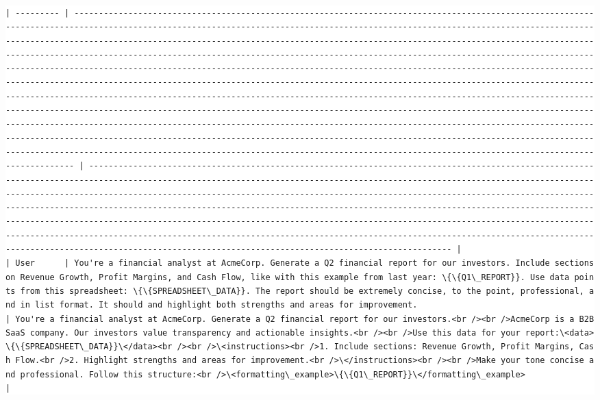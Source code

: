     | --------- | ------------------------------------------------------------------------------------------------------------------------------------------------------------------------------------------------------------------------------------------------------------------------------------------------------------------------------------------------------------------------------------------------------------------------------------------------------------------------------------------------------------------------------------------------------------------------------------------------------------------------------------------------------------------------------------------------------------------------------------------------------------------------------------------------------------------------------------------------------------------------------------------------------------------------------------------------------------------------------------------------------------------------------------------------------------------------------------------------------------------------------------------------------------------------------------------------------------------------------------------------------------------------------------------------------------------------------------------------------------------------ | -------------------------------------------------------------------------------------------------------------------------------------------------------------------------------------------------------------------------------------------------------------------------------------------------------------------------------------------------------------------------------------------------------------------------------------------------------------------------------------------------------------------------------------------------------------------------------------------------------------------------------------------------------------------------------------------------------------------------------------------------------------------------------------------------------------------------- |
    | User      | You're a financial analyst at AcmeCorp. Generate a Q2 financial report for our investors. Include sections on Revenue Growth, Profit Margins, and Cash Flow, like with this example from last year: \{\{Q1\_REPORT}}. Use data points from this spreadsheet: \{\{SPREADSHEET\_DATA}}. The report should be extremely concise, to the point, professional, and in list format. It should and highlight both strengths and areas for improvement.                                                                                                                                                                                                                                                                                                                                                                                                                                                                                                                                                                                                                                                                                                                                                                                                                                                                                                                          | You're a financial analyst at AcmeCorp. Generate a Q2 financial report for our investors.<br /><br />AcmeCorp is a B2B SaaS company. Our investors value transparency and actionable insights.<br /><br />Use this data for your report:\<data>\{\{SPREADSHEET\_DATA}}\</data><br /><br />\<instructions><br />1. Include sections: Revenue Growth, Profit Margins, Cash Flow.<br />2. Highlight strengths and areas for improvement.<br />\</instructions><br /><br />Make your tone concise and professional. Follow this structure:<br />\<formatting\_example>\{\{Q1\_REPORT}}\</formatting\_example>                                                                                                                                                                                                                  |